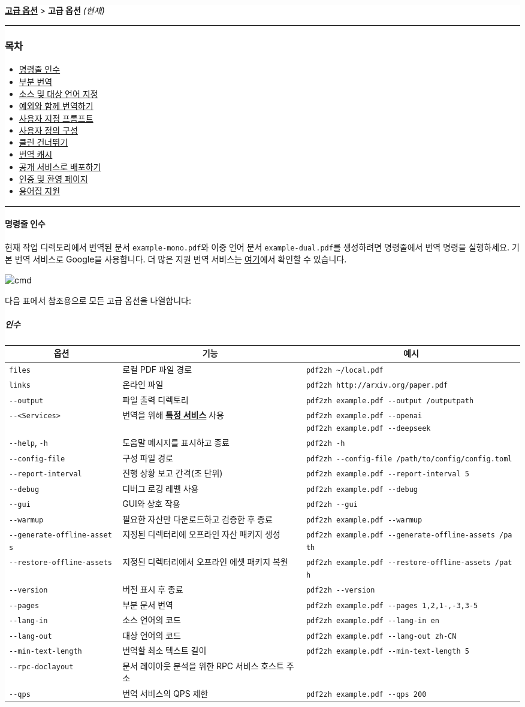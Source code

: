 [**고급 옵션**](./introduction.md) > **고급 옵션** _(현재)_

---

<h3 id="toc">목차</h3>

- [명령줄 인수](#명령줄-인수)
- [부분 번역](#부분-번역)
- [소스 및 대상 언어 지정](#소스-및-대상-언어-지정)
- [예외와 함께 번역하기](#예외와-함께-번역하기)
- [사용자 지정 프롬프트](#사용자-지정-프롬프트)
- [사용자 정의 구성](#사용자-정의-구성)
- [클린 건너뛰기](#클린-건너뛰기)
- [번역 캐시](#번역-캐시)
- [공개 서비스로 배포하기](#공개-서비스로-배포하기)
- [인증 및 환영 페이지](#인증-및-환영-페이지)
- [용어집 지원](#용어집-지원)

---

#### 명령줄 인수

현재 작업 디렉토리에서 번역된 문서 `example-mono.pdf`와 이중 언어 문서 `example-dual.pdf`를 생성하려면 명령줄에서 번역 명령을 실행하세요. 기본 번역 서비스로 Google을 사용합니다. 더 많은 지원 번역 서비스는 [여기](https://github.com/PDFMathTranslate/PDFMathTranslate-next/blob/main/docs/ADVANCED.md#services)에서 확인할 수 있습니다.

<img src="./../images/cmd_light.svg" width="580px"  alt="cmd"/>

다음 표에서 참조용으로 모든 고급 옵션을 나열합니다:

##### 인수

| 옵션                          | 기능                                                                               | 예시                                                                                                              |
| ------------------------------- | -------------------------------------------------------------------------------------- | -------------------------------------------------------------------------------------------------------------------- |
| `files`                         | 로컬 PDF 파일 경로                                                                    | `pdf2zh ~/local.pdf`                                                                                                 |
| `links`                         | 온라인 파일                                                                           | `pdf2zh http://arxiv.org/paper.pdf`                                                                                  |
| `--output`                      | 파일 출력 디렉토리                                                             | `pdf2zh example.pdf --output /outputpath`                                                                            |
| `--<Services>`                  | 번역을 위해 [**특정 서비스**](./번역-서비스-문서.md) 사용 | `pdf2zh example.pdf --openai`<br>`pdf2zh example.pdf --deepseek`                                                     |
| `--help`, `-h`                  | 도움말 메시지를 표시하고 종료                                                             | `pdf2zh -h`                                                                                                          |
| `--config-file`                 | 구성 파일 경로                                                         | `pdf2zh --config-file /path/to/config/config.toml`                                                                   |
| `--report-interval`             | 진행 상황 보고 간격(초 단위)                                                    | `pdf2zh example.pdf --report-interval 5`                                                                             |
| `--debug`                       | 디버그 로깅 레벨 사용                                                                  | `pdf2zh example.pdf --debug`                                                                                         |
| `--gui`                         | GUI와 상호 작용                                                                      | `pdf2zh --gui`                                                                                                       |
| `--warmup`                      | 필요한 자산만 다운로드하고 검증한 후 종료                                     | `pdf2zh example.pdf --warmup`                                                                                        |
| `--generate-offline-assets`     | 지정된 디렉터리에 오프라인 자산 패키지 생성                             | `pdf2zh example.pdf --generate-offline-assets /path`                                                                 |
| `--restore-offline-assets`      | 지정된 디렉터리에서 오프라인 에셋 패키지 복원                            | `pdf2zh example.pdf --restore-offline-assets /path`                                                                  |
| `--version`                     | 버전 표시 후 종료                                                                      | `pdf2zh --version`                                                                                                   |
| `--pages`                       | 부분 문서 번역                                                           | `pdf2zh example.pdf --pages 1,2,1-,-3,3-5`                                                                           |
| `--lang-in`                     | 소스 언어의 코드                                                            | `pdf2zh example.pdf --lang-in en`                                                                                    |
| `--lang-out`                    | 대상 언어의 코드                                                            | `pdf2zh example.pdf --lang-out zh-CN`                                                                                |
| `--min-text-length`             | 번역할 최소 텍스트 길이                                                       | `pdf2zh example.pdf --min-text-length 5`                                                                             |
| `--rpc-doclayout`               | 문서 레이아웃 분석을 위한 RPC 서비스 호스트 주소                                  |                                                                                                                      |
| `--qps`                         | 번역 서비스의 QPS 제한                                                      | `pdf2zh example.pdf --qps 200`                                                                                       |
